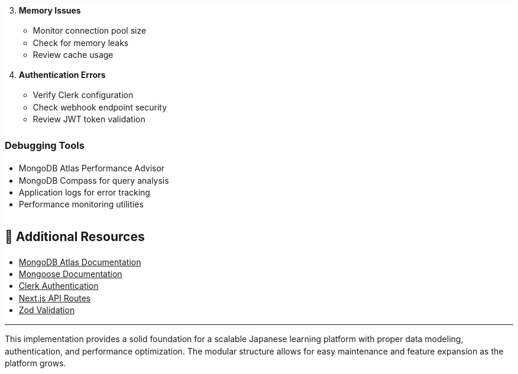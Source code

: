 3. **Memory Issues**
   - Monitor connection pool size
   - Check for memory leaks
   - Review cache usage

4. **Authentication Errors**
   - Verify Clerk configuration
   - Check webhook endpoint security
   - Review JWT token validation

### Debugging Tools
- MongoDB Atlas Performance Advisor
- MongoDB Compass for query analysis
- Application logs for error tracking
- Performance monitoring utilities

## 📖 Additional Resources

- [MongoDB Atlas Documentation](https://docs.atlas.mongodb.com/)
- [Mongoose Documentation](https://mongoosejs.com/)
- [Clerk Authentication](https://clerk.com/docs)
- [Next.js API Routes](https://nextjs.org/docs/api-routes/introduction)
- [Zod Validation](https://zod.dev/)

---

This implementation provides a solid foundation for a scalable Japanese learning platform with proper data modeling, authentication, and performance optimization. The modular structure allows for easy maintenance and feature expansion as the platform grows.